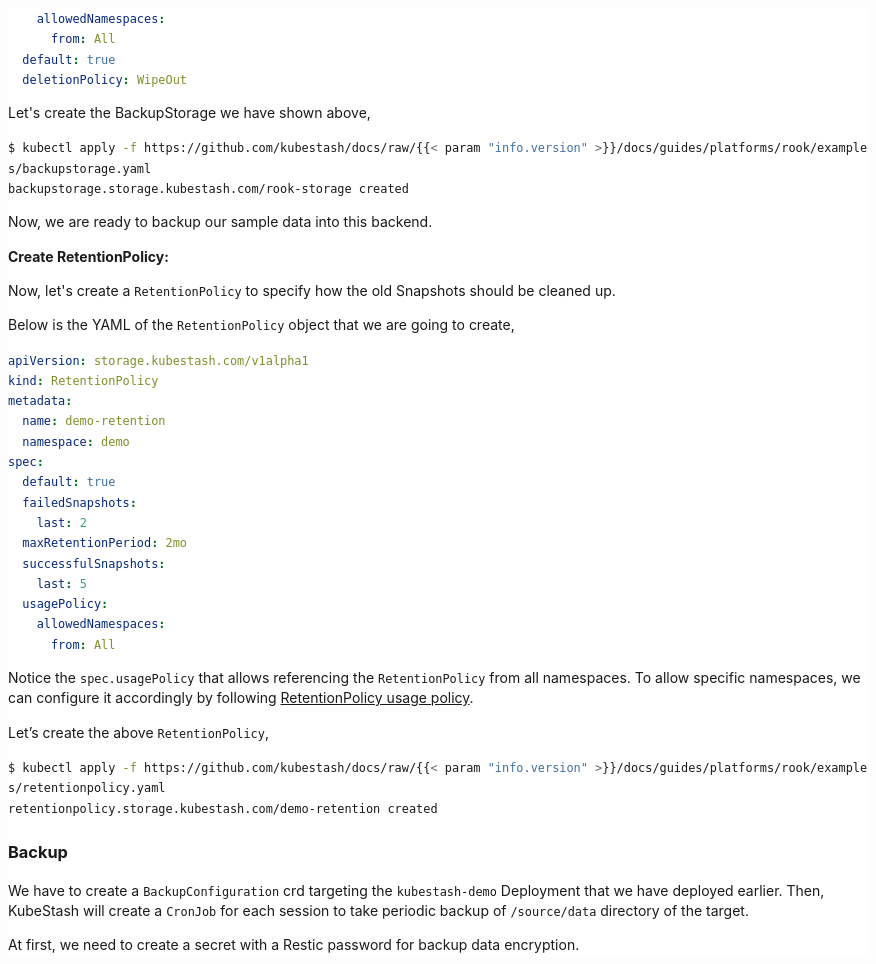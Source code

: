 ```yaml
    allowedNamespaces:
      from: All
  default: true
  deletionPolicy: WipeOut
```
Let's create the BackupStorage we have shown above,

```bash
$ kubectl apply -f https://github.com/kubestash/docs/raw/{{< param "info.version" >}}/docs/guides/platforms/rook/examples/backupstorage.yaml
backupstorage.storage.kubestash.com/rook-storage created
```

Now, we are ready to backup our sample data into this backend.

**Create RetentionPolicy:**

Now, let's create a `RetentionPolicy` to specify how the old Snapshots should be cleaned up.

Below is the YAML of the `RetentionPolicy` object that we are going to create,

```yaml
apiVersion: storage.kubestash.com/v1alpha1
kind: RetentionPolicy
metadata:
  name: demo-retention
  namespace: demo
spec:
  default: true
  failedSnapshots:
    last: 2
  maxRetentionPeriod: 2mo
  successfulSnapshots:
    last: 5
  usagePolicy:
    allowedNamespaces:
      from: All
```
Notice the `spec.usagePolicy` that allows referencing the `RetentionPolicy` from all namespaces. To allow specific namespaces, we can configure it accordingly by following [RetentionPolicy usage policy](/docs/concepts/crds/retentionpolicy/index.md#retentionpolicy-spec).

Let’s create the above `RetentionPolicy`,
```bash
$ kubectl apply -f https://github.com/kubestash/docs/raw/{{< param "info.version" >}}/docs/guides/platforms/rook/examples/retentionpolicy.yaml
retentionpolicy.storage.kubestash.com/demo-retention created
```
### Backup

We have to create a `BackupConfiguration` crd targeting the `kubestash-demo` Deployment that we have deployed earlier. Then, KubeStash will create a `CronJob` for each session to take periodic backup of `/source/data` directory of the target.

At first, we need to create a secret with a Restic password for backup data encryption.
